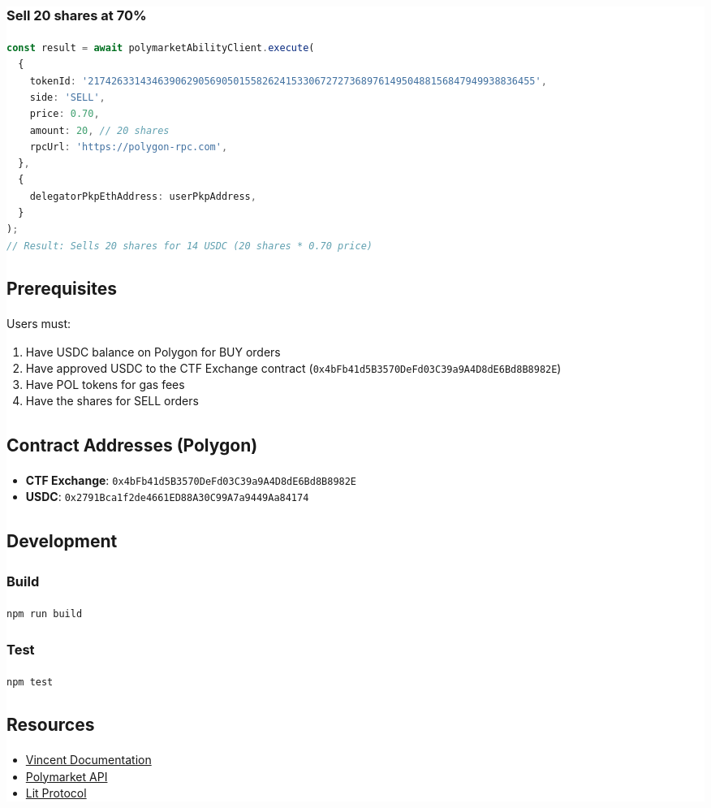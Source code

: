 ### Sell 20 shares at 70%

```typescript
const result = await polymarketAbilityClient.execute(
  {
    tokenId: '21742633143463906290569050155826241533067272736897614950488156847949938836455',
    side: 'SELL',
    price: 0.70,
    amount: 20, // 20 shares
    rpcUrl: 'https://polygon-rpc.com',
  },
  {
    delegatorPkpEthAddress: userPkpAddress,
  }
);
// Result: Sells 20 shares for 14 USDC (20 shares * 0.70 price)
```

## Prerequisites

Users must:

1. Have USDC balance on Polygon for BUY orders
2. Have approved USDC to the CTF Exchange contract (`0x4bFb41d5B3570DeFd03C39a9A4D8dE6Bd8B8982E`)
3. Have POL tokens for gas fees
4. Have the shares for SELL orders

## Contract Addresses (Polygon)

- **CTF Exchange**: `0x4bFb41d5B3570DeFd03C39a9A4D8dE6Bd8B8982E`
- **USDC**: `0x2791Bca1f2de4661ED88A30C99A7a9449Aa84174`

## Development

### Build

```bash
npm run build
```

### Test

```bash
npm test
```

## Resources

- [Vincent Documentation](https://docs.heyvincent.ai/)
- [Polymarket API](https://docs.polymarket.com/)
- [Lit Protocol](https://developer.litprotocol.com/)
